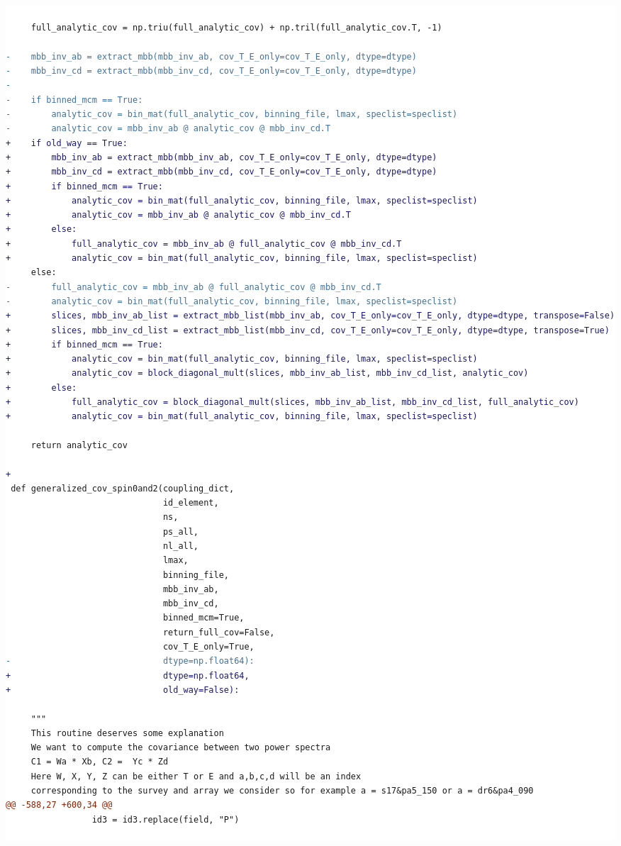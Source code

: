 ```diff
     
     full_analytic_cov = np.triu(full_analytic_cov) + np.tril(full_analytic_cov.T, -1)
     
-    mbb_inv_ab = extract_mbb(mbb_inv_ab, cov_T_E_only=cov_T_E_only, dtype=dtype)
-    mbb_inv_cd = extract_mbb(mbb_inv_cd, cov_T_E_only=cov_T_E_only, dtype=dtype)
-
-    if binned_mcm == True:
-        analytic_cov = bin_mat(full_analytic_cov, binning_file, lmax, speclist=speclist)
-        analytic_cov = mbb_inv_ab @ analytic_cov @ mbb_inv_cd.T
+    if old_way == True:
+        mbb_inv_ab = extract_mbb(mbb_inv_ab, cov_T_E_only=cov_T_E_only, dtype=dtype)
+        mbb_inv_cd = extract_mbb(mbb_inv_cd, cov_T_E_only=cov_T_E_only, dtype=dtype)
+        if binned_mcm == True:
+            analytic_cov = bin_mat(full_analytic_cov, binning_file, lmax, speclist=speclist)
+            analytic_cov = mbb_inv_ab @ analytic_cov @ mbb_inv_cd.T
+        else:
+            full_analytic_cov = mbb_inv_ab @ full_analytic_cov @ mbb_inv_cd.T
+            analytic_cov = bin_mat(full_analytic_cov, binning_file, lmax, speclist=speclist)
     else:
-        full_analytic_cov = mbb_inv_ab @ full_analytic_cov @ mbb_inv_cd.T
-        analytic_cov = bin_mat(full_analytic_cov, binning_file, lmax, speclist=speclist)
+        slices, mbb_inv_ab_list = extract_mbb_list(mbb_inv_ab, cov_T_E_only=cov_T_E_only, dtype=dtype, transpose=False)
+        slices, mbb_inv_cd_list = extract_mbb_list(mbb_inv_cd, cov_T_E_only=cov_T_E_only, dtype=dtype, transpose=True)
+        if binned_mcm == True:
+            analytic_cov = bin_mat(full_analytic_cov, binning_file, lmax, speclist=speclist)
+            analytic_cov = block_diagonal_mult(slices, mbb_inv_ab_list, mbb_inv_cd_list, analytic_cov)
+        else:
+            full_analytic_cov = block_diagonal_mult(slices, mbb_inv_ab_list, mbb_inv_cd_list, full_analytic_cov)
+            analytic_cov = bin_mat(full_analytic_cov, binning_file, lmax, speclist=speclist)
 
     return analytic_cov
 
+
 def generalized_cov_spin0and2(coupling_dict,
                               id_element,
                               ns,
                               ps_all,
                               nl_all,
                               lmax,
                               binning_file,
                               mbb_inv_ab,
                               mbb_inv_cd,
                               binned_mcm=True,
                               return_full_cov=False,
                               cov_T_E_only=True,
-                              dtype=np.float64):
+                              dtype=np.float64,
+                              old_way=False):
 
     """
     This routine deserves some explanation
     We want to compute the covariance between two power spectra
     C1 = Wa * Xb, C2 =  Yc * Zd
     Here W, X, Y, Z can be either T or E and a,b,c,d will be an index
     corresponding to the survey and array we consider so for example a = s17&pa5_150 or a = dr6&pa4_090
@@ -588,27 +600,34 @@
                 id3 = id3.replace(field, "P")
 
```